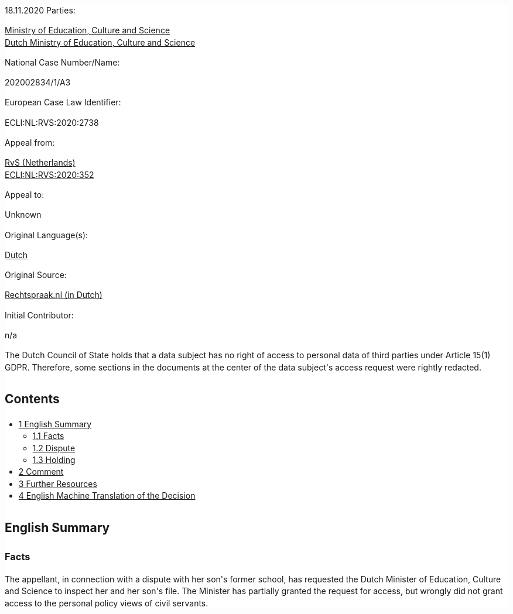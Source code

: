 18.11.2020 Parties:

[Ministry of Education, Culture and Science](https://www.government.nl/ministries/ministry-of-education-culture-and-science)  
[Dutch Ministry of Education, Culture and Science](https://www.government.nl/ministries/ministry-of-education-culture-and-science)

National Case Number/Name:

202002834/1/A3

European Case Law Identifier:

ECLI:NL:RVS:2020:2738

Appeal from:

[RvS (Netherlands)](/index.php?title=Category:RvS_\(Netherlands\) "Category:RvS (Netherlands)")  
[ECLI:NL:RVS:2020:352](https://uitspraken.rechtspraak.nl/inziendocument?id=ECLI:NL:RVS:2020:352&showbutton=true&keyword=ECLI%3aNL%3aRVS%3a2020%3a352%7CECLI:NL:RVS:2020:352)

Appeal to:

Unknown

Original Language(s):

[Dutch](/index.php?title=Category:Dutch "Category:Dutch")

Original Source:

[Rechtspraak.nl (in Dutch)](https://uitspraken.rechtspraak.nl/inziendocument?id=ECLI:NL:RVS:2020:2738&showbutton=true&keyword=AVG)

Initial Contributor:

n/a

The Dutch Council of State holds that a data subject has no right of access to personal data of third parties under Article 15(1) GDPR. Therefore, some sections in the documents at the center of the data subject's access request were rightly redacted.

## Contents

*   [1 English Summary](#English_Summary)
    *   [1.1 Facts](#Facts)
    *   [1.2 Dispute](#Dispute)
    *   [1.3 Holding](#Holding)
*   [2 Comment](#Comment)
*   [3 Further Resources](#Further_Resources)
*   [4 English Machine Translation of the Decision](#English_Machine_Translation_of_the_Decision)

## English Summary

### Facts

The appellant, in connection with a dispute with her son's former school, has requested the Dutch Minister of Education, Culture and Science to inspect her and her son's file. The Minister has partially granted the request for access, but wrongly did not grant access to the personal policy views of civil servants.

